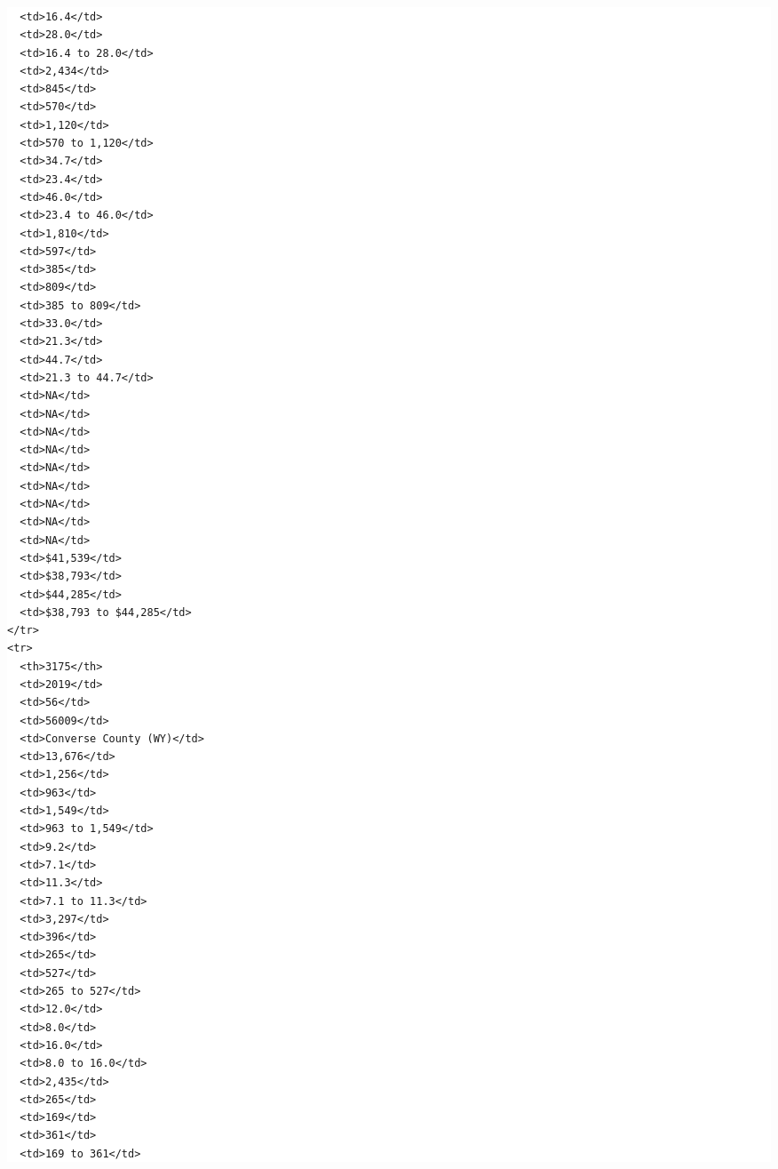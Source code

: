       <td>16.4</td>
      <td>28.0</td>
      <td>16.4 to 28.0</td>
      <td>2,434</td>
      <td>845</td>
      <td>570</td>
      <td>1,120</td>
      <td>570 to 1,120</td>
      <td>34.7</td>
      <td>23.4</td>
      <td>46.0</td>
      <td>23.4 to 46.0</td>
      <td>1,810</td>
      <td>597</td>
      <td>385</td>
      <td>809</td>
      <td>385 to 809</td>
      <td>33.0</td>
      <td>21.3</td>
      <td>44.7</td>
      <td>21.3 to 44.7</td>
      <td>NA</td>
      <td>NA</td>
      <td>NA</td>
      <td>NA</td>
      <td>NA</td>
      <td>NA</td>
      <td>NA</td>
      <td>NA</td>
      <td>NA</td>
      <td>$41,539</td>
      <td>$38,793</td>
      <td>$44,285</td>
      <td>$38,793 to $44,285</td>
    </tr>
    <tr>
      <th>3175</th>
      <td>2019</td>
      <td>56</td>
      <td>56009</td>
      <td>Converse County (WY)</td>
      <td>13,676</td>
      <td>1,256</td>
      <td>963</td>
      <td>1,549</td>
      <td>963 to 1,549</td>
      <td>9.2</td>
      <td>7.1</td>
      <td>11.3</td>
      <td>7.1 to 11.3</td>
      <td>3,297</td>
      <td>396</td>
      <td>265</td>
      <td>527</td>
      <td>265 to 527</td>
      <td>12.0</td>
      <td>8.0</td>
      <td>16.0</td>
      <td>8.0 to 16.0</td>
      <td>2,435</td>
      <td>265</td>
      <td>169</td>
      <td>361</td>
      <td>169 to 361</td>